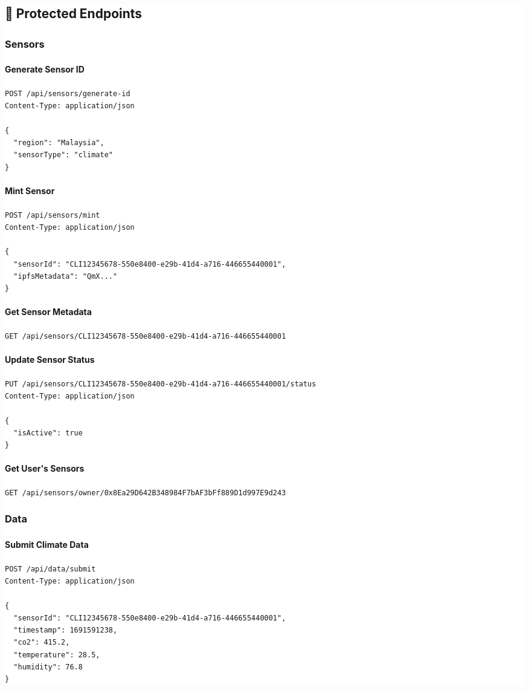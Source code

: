 
## 🔧 **Protected Endpoints**

### **Sensors**

#### **Generate Sensor ID**
```http
POST /api/sensors/generate-id
Content-Type: application/json

{
  "region": "Malaysia",
  "sensorType": "climate"
}
```

#### **Mint Sensor**
```http
POST /api/sensors/mint
Content-Type: application/json

{
  "sensorId": "CLI12345678-550e8400-e29b-41d4-a716-446655440001",
  "ipfsMetadata": "QmX..."
}
```

#### **Get Sensor Metadata**
```http
GET /api/sensors/CLI12345678-550e8400-e29b-41d4-a716-446655440001
```

#### **Update Sensor Status**
```http
PUT /api/sensors/CLI12345678-550e8400-e29b-41d4-a716-446655440001/status
Content-Type: application/json

{
  "isActive": true
}
```

#### **Get User's Sensors**
```http
GET /api/sensors/owner/0x8Ea29D642B348984F7bAF3bFf889D1d997E9d243
```

### **Data**

#### **Submit Climate Data**
```http
POST /api/data/submit
Content-Type: application/json

{
  "sensorId": "CLI12345678-550e8400-e29b-41d4-a716-446655440001",
  "timestamp": 1691591238,
  "co2": 415.2,
  "temperature": 28.5,
  "humidity": 76.8
}
```
